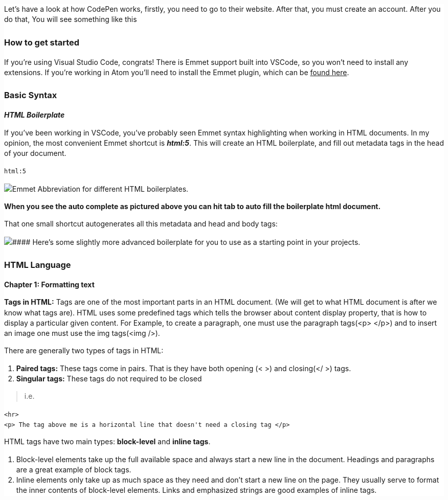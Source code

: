 Let’s have a look at how CodePen works, firstly, you need to go to their website. After that, you must create an account. After you do that, You will see something like this

### How to get started

If you’re using Visual Studio Code, congrats! There is Emmet support built into VSCode, so you won’t need to install any extensions. If you’re working in Atom you’ll need to install the Emmet plugin, which can be [found here](https://atom.io/packages/emmet).

### Basic Syntax

_**HTML Boilerplate**_

If you’ve been working in VSCode, you’ve probably seen Emmet syntax highlighting when working in HTML documents. In my opinion, the most convenient Emmet shortcut is _**html:5**_. This will create an HTML boilerplate, and fill out metadata tags in the head of your document.

```
html:5
```

![](https://cdn-images-1.medium.com/max/800/0\*oDrxfgtO2WE9\_Z6d.png)Emmet Abbreviation for different HTML boilerplates.

**When you see the auto complete as pictured above you can hit tab to auto fill the boilerplate html document.**

That one small shortcut autogenerates all this metadata and head and body tags:

![](https://cdn-images-1.medium.com/max/800/0\*LgiaI-W7QB4mtifR.png)#### Here’s some slightly more advanced boilerplate for you to use as a starting point in your projects.

### HTML Language

**Chapter 1: Formatting text**

**Tags in HTML:** Tags are one of the most important parts in an HTML document. (We will get to what HTML document is after we know what tags are). HTML uses some predefined tags which tells the browser about content display property, that is how to display a particular given content. For Example, to create a paragraph, one must use the paragraph tags(\<p> \</p>) and to insert an image one must use the img tags(\<img />).

There are generally two types of tags in HTML:

1. **Paired tags:** These tags come in pairs. That is they have both opening (< >) and closing(\</ >) tags.
2. **Singular tags:** These tags do not required to be closed

> i.e.

```
<hr> 
<p> The tag above me is a horizontal line that doesn't need a closing tag </p>
```

HTML tags have two main types: **block-level** and **inline tags**.

1. Block-level elements take up the full available space and always start a new line in the document. Headings and paragraphs are a great example of block tags.
2. Inline elements only take up as much space as they need and don’t start a new line on the page. They usually serve to format the inner contents of block-level elements. Links and emphasized strings are good examples of inline tags.
